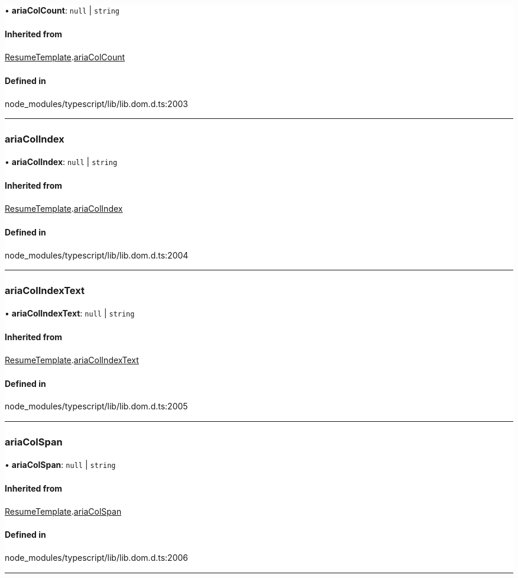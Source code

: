 • **ariaColCount**: ``null`` \| `string`

#### Inherited from

[ResumeTemplate](components_profileResume_profile_resume_template.ResumeTemplate.md).[ariaColCount](components_profileResume_profile_resume_template.ResumeTemplate.md#ariacolcount)

#### Defined in

node_modules/typescript/lib/lib.dom.d.ts:2003

___

### ariaColIndex

• **ariaColIndex**: ``null`` \| `string`

#### Inherited from

[ResumeTemplate](components_profileResume_profile_resume_template.ResumeTemplate.md).[ariaColIndex](components_profileResume_profile_resume_template.ResumeTemplate.md#ariacolindex)

#### Defined in

node_modules/typescript/lib/lib.dom.d.ts:2004

___

### ariaColIndexText

• **ariaColIndexText**: ``null`` \| `string`

#### Inherited from

[ResumeTemplate](components_profileResume_profile_resume_template.ResumeTemplate.md).[ariaColIndexText](components_profileResume_profile_resume_template.ResumeTemplate.md#ariacolindextext)

#### Defined in

node_modules/typescript/lib/lib.dom.d.ts:2005

___

### ariaColSpan

• **ariaColSpan**: ``null`` \| `string`

#### Inherited from

[ResumeTemplate](components_profileResume_profile_resume_template.ResumeTemplate.md).[ariaColSpan](components_profileResume_profile_resume_template.ResumeTemplate.md#ariacolspan)

#### Defined in

node_modules/typescript/lib/lib.dom.d.ts:2006

___
